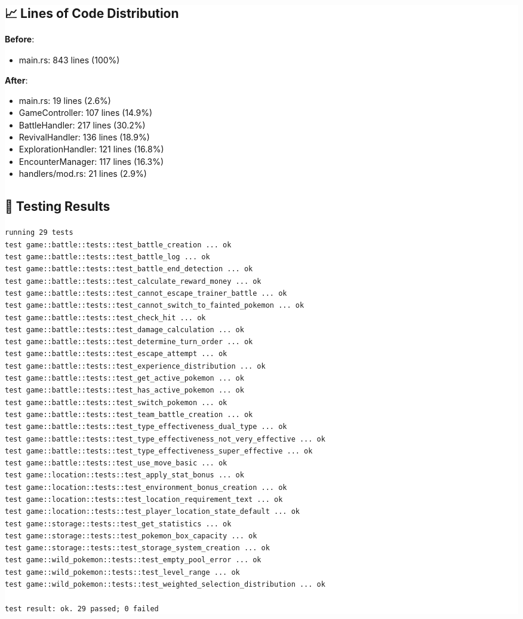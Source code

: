 ## 📈 Lines of Code Distribution

**Before**:
- main.rs: 843 lines (100%)

**After**:
- main.rs: 19 lines (2.6%)
- GameController: 107 lines (14.9%)
- BattleHandler: 217 lines (30.2%)
- RevivalHandler: 136 lines (18.9%)
- ExplorationHandler: 121 lines (16.8%)
- EncounterManager: 117 lines (16.3%)
- handlers/mod.rs: 21 lines (2.9%)

## 🧪 Testing Results

```
running 29 tests
test game::battle::tests::test_battle_creation ... ok
test game::battle::tests::test_battle_log ... ok
test game::battle::tests::test_battle_end_detection ... ok
test game::battle::tests::test_calculate_reward_money ... ok
test game::battle::tests::test_cannot_escape_trainer_battle ... ok
test game::battle::tests::test_cannot_switch_to_fainted_pokemon ... ok
test game::battle::tests::test_check_hit ... ok
test game::battle::tests::test_damage_calculation ... ok
test game::battle::tests::test_determine_turn_order ... ok
test game::battle::tests::test_escape_attempt ... ok
test game::battle::tests::test_experience_distribution ... ok
test game::battle::tests::test_get_active_pokemon ... ok
test game::battle::tests::test_has_active_pokemon ... ok
test game::battle::tests::test_switch_pokemon ... ok
test game::battle::tests::test_team_battle_creation ... ok
test game::battle::tests::test_type_effectiveness_dual_type ... ok
test game::battle::tests::test_type_effectiveness_not_very_effective ... ok
test game::battle::tests::test_type_effectiveness_super_effective ... ok
test game::battle::tests::test_use_move_basic ... ok
test game::location::tests::test_apply_stat_bonus ... ok
test game::location::tests::test_environment_bonus_creation ... ok
test game::location::tests::test_location_requirement_text ... ok
test game::location::tests::test_player_location_state_default ... ok
test game::storage::tests::test_get_statistics ... ok
test game::storage::tests::test_pokemon_box_capacity ... ok
test game::storage::tests::test_storage_system_creation ... ok
test game::wild_pokemon::tests::test_empty_pool_error ... ok
test game::wild_pokemon::tests::test_level_range ... ok
test game::wild_pokemon::tests::test_weighted_selection_distribution ... ok

test result: ok. 29 passed; 0 failed
```
